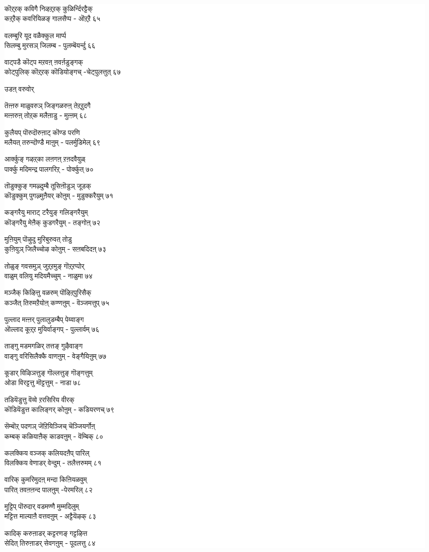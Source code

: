 कॊऱ्‌ऱक् कविगै निऴऱ्‌ऱक् कुळिर्न्दिरट्टैक्  
कऱ्‌ऱैक् कवरियिळङ् गालसैप्प - ऒऱ्‌ऱै         ६५  
  
वलम्बुरि यूद वळैक्कुल मार्प्प  
सिलम्बु मुरसञ् जिलम्ब - पुलम्बॆयर्न्दु         ६६  
  
वाट्पडै कॊट्प मऱवऩ् ऩवर्ऩडुङ्गक्  
कोट्पुलिक् कॊऱ्‌ऱक् कॊडियोङ्गच् -चेट्पुलत्तुत्          ६७  
  
उडऩ् वरुवोर्  
  
तॆऩ्ऩरु माळुवरुञ् जिङ्गळरुऩ् तेऱ्‌ऱुदगै  
मऩ्ऩरुऩ् तोऱ्‌क मलैऩाडु - मुऩ्ऩम्           ६८  
  
कुलैयप् पॊरुदॊरुऩाट् कॊण्ड परणि  
मलैयत् तरुन्दॊण्डै माऩुम् - पलर्मुडिमेल्           ६९  
  
आर्क्कुङ् गऴऱ्‌का लऩगऩ् ऱऩदवैयुळ्  
पार्क्कु मदिमन्द्र पालगरिऱ्‌ - पोर्क्कुत्          ७०  
  
तॊडुक्कुङ् गमऴ्दुम्बै तूसिऩॊडुञ् जूडक्  
कॊडुक्कुम् पुगऴ्मुऩैयर् कोऩुम् - मुडुक्करैयुम्       ७१  
  
कङ्गरैयु माराट् टरैयुङ् गलिङ्गरैयुम्  
कॊङ्गरैयु मेऩैक् कुडगरैयुम् - तङ्गोऩ्         ७२  
  
मुऩियुम् पॊऴुदु मुरिबुरुवत् तोडु  
कुऩियुञ् जिलैच्चोऴ कोऩुम् - सऩबदिदऩ्      ७३  
  
तोळुङ् गवसमुञ् जुऱ्‌ऱमुङ् गॊऱ्‌ऱप्पोर्  
वाळुम् वलियु मदियमैच्चुम् - नाळुमा           ७४  
  
मञ्जैक् किऴित्तु वळरुम् पॊऴिऱ्‌पुरिसैक्  
कञ्जैत् तिरुमऱैयोऩ् कण्णऩुम् - वॆञ्जमत्तुप्       ७५  
  
पुल्लाद मऩ्ऩर् पुलालुडम्बैप् पेय्वाङ्ग  
ऒल्लाद कूऱ्‌ऱ मुयिर्वाङ्गप् - पुल्लार्वम्         ७६  
  
ताङ्गु मडमगळिर् तत्तङ् गुऴैवाङ्ग  
वाङ्गु वरिसिलैक्कै वाणऩुम्  - वेङ्गैयिऩुम्           ७७  
  
कूडार् विऴिञत्तुङ् गॊल्लत्तुङ् गॊङ्गत्तुम्  
ओडा विरट्टत्तु मॊट्टत्तुम् - नाडा          ७८  
  
तडियॆडुत्तु वॆव्वे ऱरसिरिय वीरक्  
कॊडियॆडुत्त कालिङ्गर् कोऩुम् - कडियरणच्       ७९  
  
सॆम्बॊऱ्‌ पदणञ् जॆऱियिञ्जिच् चॆञ्जियर्गोऩ्  
कम्बक् कळियाऩैक् काडवऩुम् - वॆम्बिक्         ८०  
  
कलक्किय वञ्जक् कलियदऩैप् पारिल्  
विलक्किय वेणाडर् वेन्दुम् - तलैत्तरुमम्      ८१  
  
वारिक् कुमरिमुदऩ् मन्दा किऩियळवुम्  
पारित् तवऩऩन्द पालऩुम् -पेरमरिल्         ८२  
  
मुट्टिप् पॊरुदार् वडमण्णै मुम्मदिलुम्  
मट्टित्त माल्याऩै वत्तवऩुम् - अट्टैयॆऴक्       ८३  
  
कादिक् करुऩाडर् कट्टरणङ् गट्टऴित्त  
सेदित् तिरुऩाडर् सेवगऩुम् - पूदलत्तु             ८४  
  